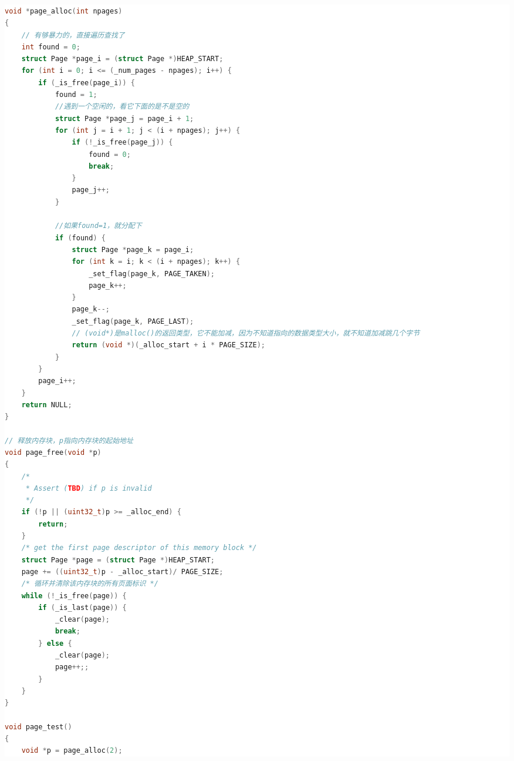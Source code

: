 ```c
void *page_alloc(int npages)
{
	// 有够暴力的，直接遍历查找了
	int found = 0;
	struct Page *page_i = (struct Page *)HEAP_START;
	for (int i = 0; i <= (_num_pages - npages); i++) {
		if (_is_free(page_i)) {
			found = 1;
			//遇到一个空闲的，看它下面的是不是空的
			struct Page *page_j = page_i + 1;
			for (int j = i + 1; j < (i + npages); j++) {
				if (!_is_free(page_j)) {
					found = 0;
					break;
				}
				page_j++;
			}
			
            //如果found=1，就分配下
			if (found) {
				struct Page *page_k = page_i;
				for (int k = i; k < (i + npages); k++) {
					_set_flag(page_k, PAGE_TAKEN);
					page_k++;
				}
				page_k--;
				_set_flag(page_k, PAGE_LAST);
                // (void*)是malloc()的返回类型，它不能加减，因为不知道指向的数据类型大小，就不知道加减跳几个字节
				return (void *)(_alloc_start + i * PAGE_SIZE);
			}
		}
		page_i++;
	}
	return NULL;
}

// 释放内存块，p指向内存块的起始地址
void page_free(void *p)
{
	/*
	 * Assert (TBD) if p is invalid
	 */
	if (!p || (uint32_t)p >= _alloc_end) {
		return;
	}
	/* get the first page descriptor of this memory block */
	struct Page *page = (struct Page *)HEAP_START;
	page += ((uint32_t)p - _alloc_start)/ PAGE_SIZE;
	/* 循环并清除该内存块的所有页面标识 */
	while (!_is_free(page)) {
		if (_is_last(page)) {
			_clear(page);
			break;
		} else {
			_clear(page);
			page++;;
		}
	}
}

void page_test()
{
	void *p = page_alloc(2);
```